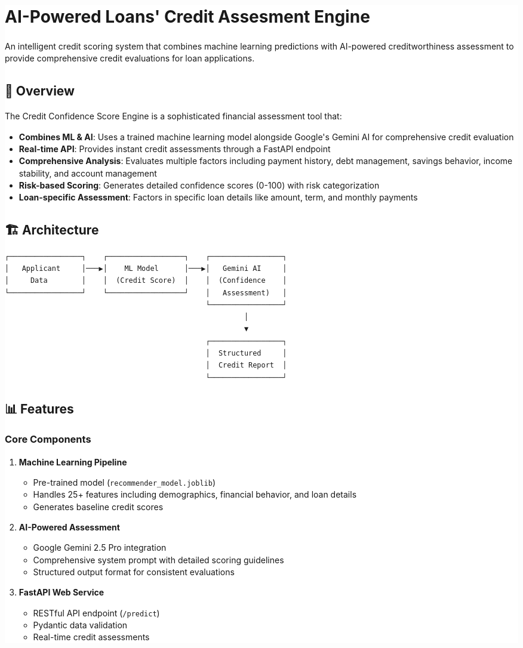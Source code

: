 # AI-Powered Loans' Credit Assesment Engine

An intelligent credit scoring system that combines machine learning predictions with AI-powered creditworthiness assessment to provide comprehensive credit evaluations for loan applications.

## 🚀 Overview

The Credit Confidence Score Engine is a sophisticated financial assessment tool that:

- **Combines ML & AI**: Uses a trained machine learning model alongside Google's Gemini AI for comprehensive credit evaluation
- **Real-time API**: Provides instant credit assessments through a FastAPI endpoint
- **Comprehensive Analysis**: Evaluates multiple factors including payment history, debt management, savings behavior, income stability, and account management
- **Risk-based Scoring**: Generates detailed confidence scores (0-100) with risk categorization
- **Loan-specific Assessment**: Factors in specific loan details like amount, term, and monthly payments

## 🏗️ Architecture

```
┌─────────────────┐    ┌──────────────────┐    ┌─────────────────┐
│   Applicant     │───▶│    ML Model      │───▶│   Gemini AI     │
│     Data        │    │  (Credit Score)  │    │  (Confidence    │
└─────────────────┘    └──────────────────┘    │   Assessment)   │
                                               └─────────────────┘
                                                        │
                                                        ▼
                                               ┌─────────────────┐
                                               │  Structured     │
                                               │  Credit Report  │
                                               └─────────────────┘
```

## 📊 Features

### Core Components

1. **Machine Learning Pipeline**
   - Pre-trained model (`recommender_model.joblib`)
   - Handles 25+ features including demographics, financial behavior, and loan details
   - Generates baseline credit scores

2. **AI-Powered Assessment**
   - Google Gemini 2.5 Pro integration
   - Comprehensive system prompt with detailed scoring guidelines
   - Structured output format for consistent evaluations

3. **FastAPI Web Service**
   - RESTful API endpoint (`/predict`)
   - Pydantic data validation
   - Real-time credit assessments
